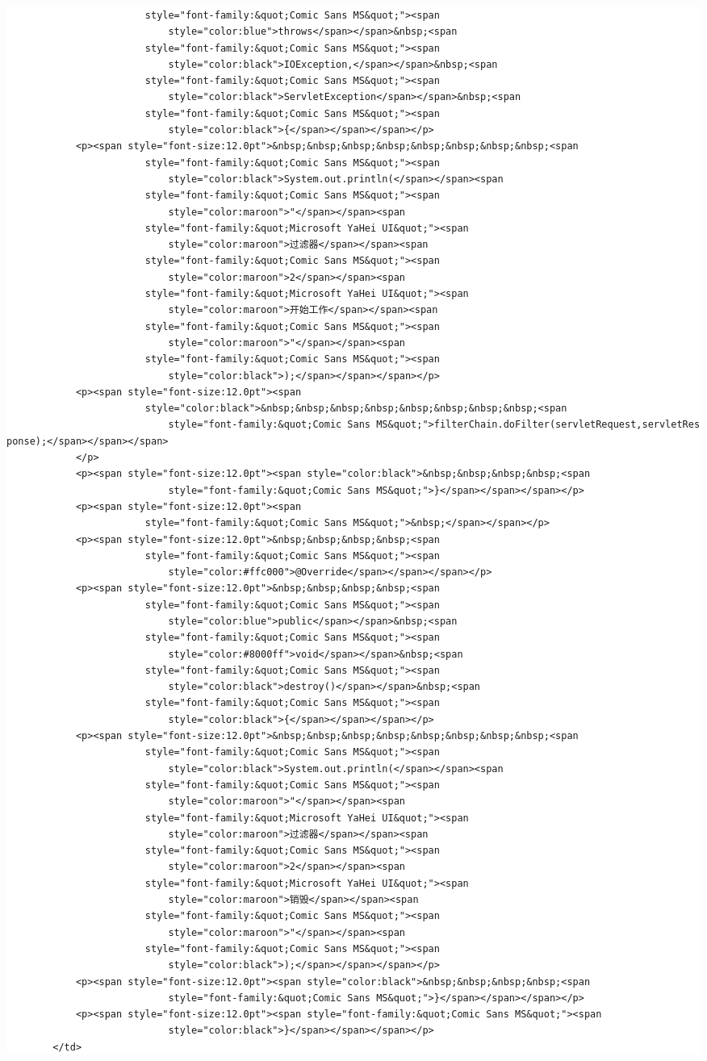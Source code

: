                             style="font-family:&quot;Comic Sans MS&quot;"><span
                                style="color:blue">throws</span></span>&nbsp;<span
                            style="font-family:&quot;Comic Sans MS&quot;"><span
                                style="color:black">IOException,</span></span>&nbsp;<span
                            style="font-family:&quot;Comic Sans MS&quot;"><span
                                style="color:black">ServletException</span></span>&nbsp;<span
                            style="font-family:&quot;Comic Sans MS&quot;"><span
                                style="color:black">{</span></span></span></p>
                <p><span style="font-size:12.0pt">&nbsp;&nbsp;&nbsp;&nbsp;&nbsp;&nbsp;&nbsp;&nbsp;<span
                            style="font-family:&quot;Comic Sans MS&quot;"><span
                                style="color:black">System.out.println(</span></span><span
                            style="font-family:&quot;Comic Sans MS&quot;"><span
                                style="color:maroon">"</span></span><span
                            style="font-family:&quot;Microsoft YaHei UI&quot;"><span
                                style="color:maroon">过滤器</span></span><span
                            style="font-family:&quot;Comic Sans MS&quot;"><span
                                style="color:maroon">2</span></span><span
                            style="font-family:&quot;Microsoft YaHei UI&quot;"><span
                                style="color:maroon">开始工作</span></span><span
                            style="font-family:&quot;Comic Sans MS&quot;"><span
                                style="color:maroon">"</span></span><span
                            style="font-family:&quot;Comic Sans MS&quot;"><span
                                style="color:black">);</span></span></span></p>
                <p><span style="font-size:12.0pt"><span
                            style="color:black">&nbsp;&nbsp;&nbsp;&nbsp;&nbsp;&nbsp;&nbsp;&nbsp;<span
                                style="font-family:&quot;Comic Sans MS&quot;">filterChain.doFilter(servletRequest,servletResponse);</span></span></span>
                </p>
                <p><span style="font-size:12.0pt"><span style="color:black">&nbsp;&nbsp;&nbsp;&nbsp;<span
                                style="font-family:&quot;Comic Sans MS&quot;">}</span></span></span></p>
                <p><span style="font-size:12.0pt"><span
                            style="font-family:&quot;Comic Sans MS&quot;">&nbsp;</span></span></p>
                <p><span style="font-size:12.0pt">&nbsp;&nbsp;&nbsp;&nbsp;<span
                            style="font-family:&quot;Comic Sans MS&quot;"><span
                                style="color:#ffc000">@Override</span></span></span></p>
                <p><span style="font-size:12.0pt">&nbsp;&nbsp;&nbsp;&nbsp;<span
                            style="font-family:&quot;Comic Sans MS&quot;"><span
                                style="color:blue">public</span></span>&nbsp;<span
                            style="font-family:&quot;Comic Sans MS&quot;"><span
                                style="color:#8000ff">void</span></span>&nbsp;<span
                            style="font-family:&quot;Comic Sans MS&quot;"><span
                                style="color:black">destroy()</span></span>&nbsp;<span
                            style="font-family:&quot;Comic Sans MS&quot;"><span
                                style="color:black">{</span></span></span></p>
                <p><span style="font-size:12.0pt">&nbsp;&nbsp;&nbsp;&nbsp;&nbsp;&nbsp;&nbsp;&nbsp;<span
                            style="font-family:&quot;Comic Sans MS&quot;"><span
                                style="color:black">System.out.println(</span></span><span
                            style="font-family:&quot;Comic Sans MS&quot;"><span
                                style="color:maroon">"</span></span><span
                            style="font-family:&quot;Microsoft YaHei UI&quot;"><span
                                style="color:maroon">过滤器</span></span><span
                            style="font-family:&quot;Comic Sans MS&quot;"><span
                                style="color:maroon">2</span></span><span
                            style="font-family:&quot;Microsoft YaHei UI&quot;"><span
                                style="color:maroon">销毁</span></span><span
                            style="font-family:&quot;Comic Sans MS&quot;"><span
                                style="color:maroon">"</span></span><span
                            style="font-family:&quot;Comic Sans MS&quot;"><span
                                style="color:black">);</span></span></span></p>
                <p><span style="font-size:12.0pt"><span style="color:black">&nbsp;&nbsp;&nbsp;&nbsp;<span
                                style="font-family:&quot;Comic Sans MS&quot;">}</span></span></span></p>
                <p><span style="font-size:12.0pt"><span style="font-family:&quot;Comic Sans MS&quot;"><span
                                style="color:black">}</span></span></span></p>
            </td>